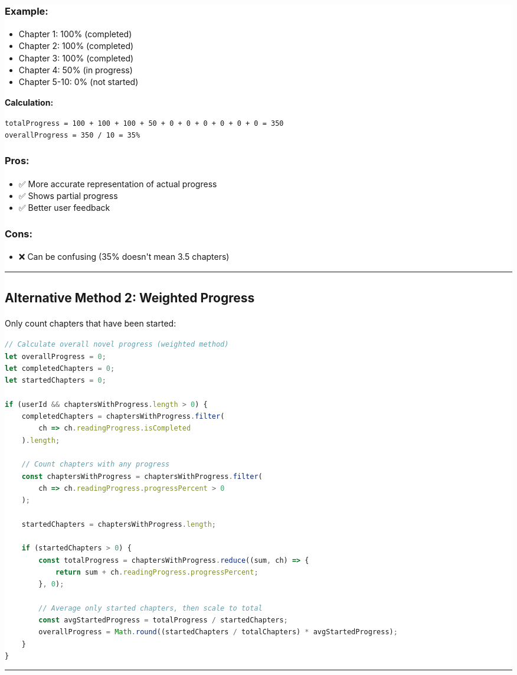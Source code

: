 ### Example:
- Chapter 1: 100% (completed)
- Chapter 2: 100% (completed)
- Chapter 3: 100% (completed)
- Chapter 4: 50% (in progress)
- Chapter 5-10: 0% (not started)

**Calculation:**
```
totalProgress = 100 + 100 + 100 + 50 + 0 + 0 + 0 + 0 + 0 + 0 = 350
overallProgress = 350 / 10 = 35%
```

### Pros:
- ✅ More accurate representation of actual progress
- ✅ Shows partial progress
- ✅ Better user feedback

### Cons:
- ❌ Can be confusing (35% doesn't mean 3.5 chapters)

---

## Alternative Method 2: Weighted Progress

Only count chapters that have been started:

```javascript
// Calculate overall novel progress (weighted method)
let overallProgress = 0;
let completedChapters = 0;
let startedChapters = 0;

if (userId && chaptersWithProgress.length > 0) {
    completedChapters = chaptersWithProgress.filter(
        ch => ch.readingProgress.isCompleted
    ).length;
    
    // Count chapters with any progress
    const chaptersWithProgress = chaptersWithProgress.filter(
        ch => ch.readingProgress.progressPercent > 0
    );
    
    startedChapters = chaptersWithProgress.length;
    
    if (startedChapters > 0) {
        const totalProgress = chaptersWithProgress.reduce((sum, ch) => {
            return sum + ch.readingProgress.progressPercent;
        }, 0);
        
        // Average only started chapters, then scale to total
        const avgStartedProgress = totalProgress / startedChapters;
        overallProgress = Math.round((startedChapters / totalChapters) * avgStartedProgress);
    }
}
```

---
